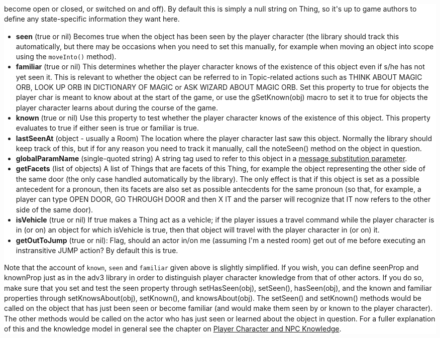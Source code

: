   become open or closed, or switched on and off). By default this is
  simply a null string on Thing, so it's up to game authors to define
  any state-specific information they want here.
- **seen** (true or nil) Becomes true when the object has been seen by
  the player character (the library should track this automatically, but
  there may be occasions when you need to set this manually, for example
  when moving an object into scope using the
  `moveInto()` method).
- **familiar** (true or nil) This determines whether the player
  character knows of the existence of this object even if s/he has not
  yet seen it. This is relevant to whether the object can be referred to
  in Topic-related actions such as THINK ABOUT MAGIC ORB, LOOK UP ORB IN
  DICTIONARY OF MAGIC or ASK WIZARD ABOUT MAGIC ORB. Set this property
  to true for objects the player char is meant to know about at the
  start of the game, or use the gSetKnown(obj) macro to set it to true
  for objects the player character learns about during the course of the
  game.
- **known** (true or nil) Use this property to test whether the player
  character knows of the existence of this object. This property
  evaluates to true if either seen is true or familiar is true.
- **lastSeenAt** (object - usually a Room) The location where the player
  character last saw this object. Normally the library should keep track
  of this, but if for any reason you need to track it manually, call the
  noteSeen() method on the object in question.
- **globalParamName** (single-quoted string) A string tag used to refer
  to this object in a [message substitution
  parameter](message.html#parameter).
- **getFacets** (list of objects) A list of Things that are facets of
  this Thing, for example the object representing the other side of the
  same door (the only case handled automatically by the library). The
  only effect is that if this object is set as a possible antecedent for
  a pronoun, then its facets are also set as possible antecdents for the
  same pronoun (so that, for example, a player can type OPEN DOOR, GO
  THROUGH DOOR and then X IT and the parser will recognize that IT now
  refers to the other side of the same door).
- **isVehicle** (true or nil) If true makes a Thing act as a vehicle; if
  the player issues a travel command while the player character is in
  (or on) an object for which isVehicle is true, then that object will
  travel with the player character in (or on) it.
- **getOutToJump** (true or nil): Flag, should an actor in/on me
  (assuming I'm a nested room) get out of me before executing an
  instransitive JUMP action? By default this is true.

Note that the account of `known`,
`seen` and `familiar`
given above is slightly simplified. If you wish, you can define seenProp
and knownProp just as in the adv3 library in order to distinguish player
character knowledge from that of other actors. If you do so, make sure
that you set and test the seen property through setHasSeen(obj),
setSeen(), hasSeen(obj), and the known and familiar properties through
setKnowsAbout(obj), setKnown(), and knowsAbout(obj). The setSeen() and
setKnown() methods would be called on the object that has just been seen
or become familiar (and would make them seen by or known to the player
character). The other methods would be called on the actor who has just
seen or learned about the object in question. For a fuller explanation
of this and the knowledge model in general see the chapter on [Player
Character and NPC Knowledge](knowledge.html).
